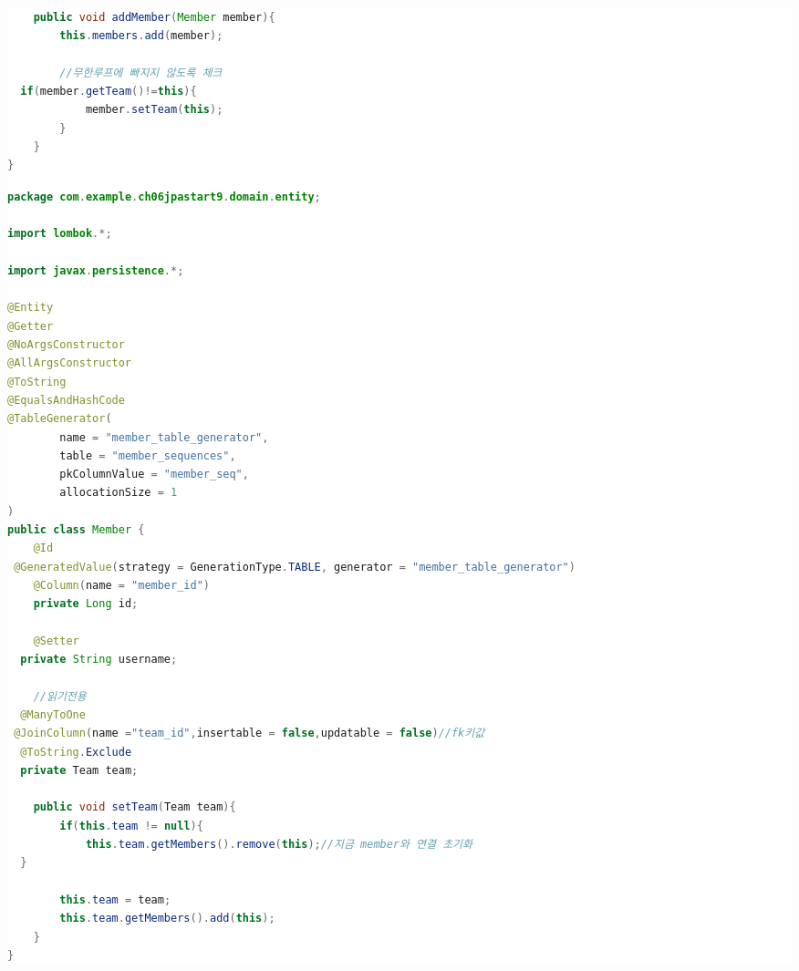 ```java
    public void addMember(Member member){  
        this.members.add(member);  
  
        //무한루프에 빠지지 않도록 체크  
  if(member.getTeam()!=this){  
            member.setTeam(this);  
        }  
    }  
}
```
```java
package com.example.ch06jpastart9.domain.entity;  
  
import lombok.*;  
  
import javax.persistence.*;  
  
@Entity  
@Getter  
@NoArgsConstructor  
@AllArgsConstructor  
@ToString  
@EqualsAndHashCode  
@TableGenerator(  
        name = "member_table_generator",  
        table = "member_sequences",  
        pkColumnValue = "member_seq",  
        allocationSize = 1  
)  
public class Member {  
    @Id  
 @GeneratedValue(strategy = GenerationType.TABLE, generator = "member_table_generator")  
    @Column(name = "member_id")  
    private Long id;  
  
    @Setter  
  private String username;  
  
    //읽기전용  
  @ManyToOne  
 @JoinColumn(name ="team_id",insertable = false,updatable = false)//fk키값  
  @ToString.Exclude  
  private Team team;  
  
    public void setTeam(Team team){  
        if(this.team != null){  
            this.team.getMembers().remove(this);//지금 member와 연결 초기화  
  }  
  
        this.team = team;  
        this.team.getMembers().add(this);  
    }  
}
```
